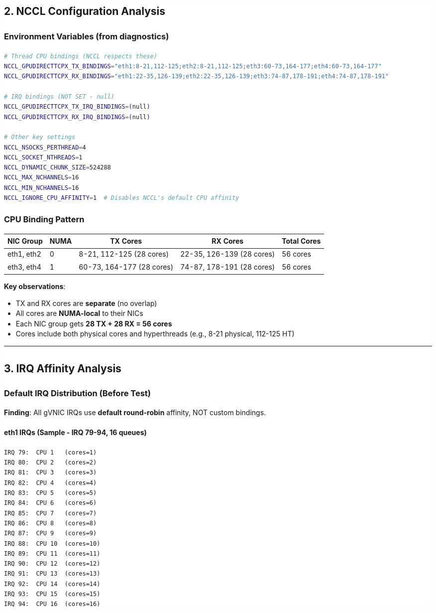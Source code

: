 
## 2. NCCL Configuration Analysis

### Environment Variables (from diagnostics)
```bash
# Thread CPU bindings (NCCL respects these)
NCCL_GPUDIRECTTCPX_TX_BINDINGS="eth1:8-21,112-125;eth2:8-21,112-125;eth3:60-73,164-177;eth4:60-73,164-177"
NCCL_GPUDIRECTTCPX_RX_BINDINGS="eth1:22-35,126-139;eth2:22-35,126-139;eth3:74-87,178-191;eth4:74-87,178-191"

# IRQ bindings (NOT SET - null)
NCCL_GPUDIRECTTCPX_TX_IRQ_BINDINGS=(null)
NCCL_GPUDIRECTTCPX_RX_IRQ_BINDINGS=(null)

# Other key settings
NCCL_NSOCKS_PERTHREAD=4
NCCL_SOCKET_NTHREADS=1
NCCL_DYNAMIC_CHUNK_SIZE=524288
NCCL_MAX_NCHANNELS=16
NCCL_MIN_NCHANNELS=16
NCCL_IGNORE_CPU_AFFINITY=1  # Disables NCCL's default CPU affinity
```

### CPU Binding Pattern
| NIC Group | NUMA | TX Cores | RX Cores | Total Cores |
|-----------|------|----------|----------|-------------|
| eth1, eth2 | 0 | 8-21, 112-125 (28 cores) | 22-35, 126-139 (28 cores) | 56 cores |
| eth3, eth4 | 1 | 60-73, 164-177 (28 cores) | 74-87, 178-191 (28 cores) | 56 cores |

**Key observations**:
- TX and RX cores are **separate** (no overlap)
- All cores are **NUMA-local** to their NICs
- Each NIC group gets **28 TX + 28 RX = 56 cores**
- Cores include both physical cores and hyperthreads (e.g., 8-21 physical, 112-125 HT)

---

## 3. IRQ Affinity Analysis

### Default IRQ Distribution (Before Test)

**Finding**: All gVNIC IRQs use **default round-robin** affinity, NOT custom bindings.

#### eth1 IRQs (Sample - IRQ 79-94, 16 queues)
```
IRQ 79:  CPU 1   (cores=1)
IRQ 80:  CPU 2   (cores=2)
IRQ 81:  CPU 3   (cores=3)
IRQ 82:  CPU 4   (cores=4)
IRQ 83:  CPU 5   (cores=5)
IRQ 84:  CPU 6   (cores=6)
IRQ 85:  CPU 7   (cores=7)
IRQ 86:  CPU 8   (cores=8)
IRQ 87:  CPU 9   (cores=9)
IRQ 88:  CPU 10  (cores=10)
IRQ 89:  CPU 11  (cores=11)
IRQ 90:  CPU 12  (cores=12)
IRQ 91:  CPU 13  (cores=13)
IRQ 92:  CPU 14  (cores=14)
IRQ 93:  CPU 15  (cores=15)
IRQ 94:  CPU 16  (cores=16)
```